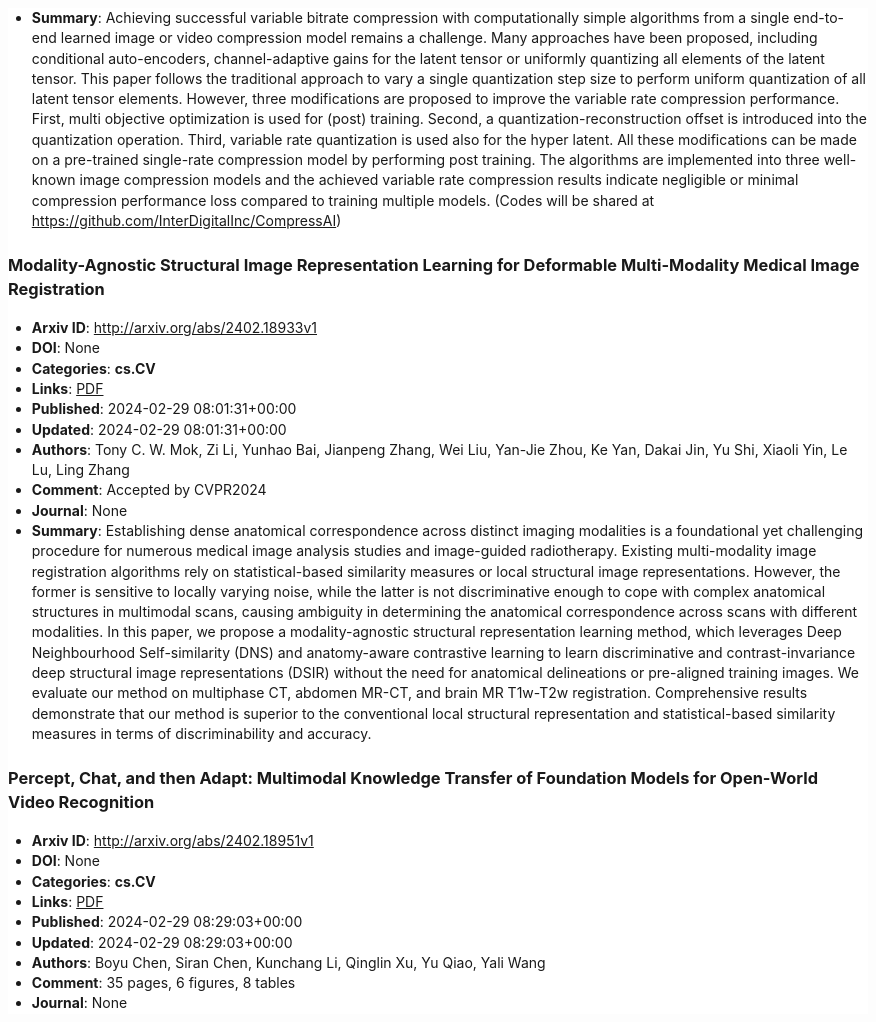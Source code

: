 - **Summary**: Achieving successful variable bitrate compression with computationally simple algorithms from a single end-to-end learned image or video compression model remains a challenge. Many approaches have been proposed, including conditional auto-encoders, channel-adaptive gains for the latent tensor or uniformly quantizing all elements of the latent tensor. This paper follows the traditional approach to vary a single quantization step size to perform uniform quantization of all latent tensor elements. However, three modifications are proposed to improve the variable rate compression performance. First, multi objective optimization is used for (post) training. Second, a quantization-reconstruction offset is introduced into the quantization operation. Third, variable rate quantization is used also for the hyper latent. All these modifications can be made on a pre-trained single-rate compression model by performing post training. The algorithms are implemented into three well-known image compression models and the achieved variable rate compression results indicate negligible or minimal compression performance loss compared to training multiple models. (Codes will be shared at https://github.com/InterDigitalInc/CompressAI)



### Modality-Agnostic Structural Image Representation Learning for Deformable Multi-Modality Medical Image Registration
- **Arxiv ID**: http://arxiv.org/abs/2402.18933v1
- **DOI**: None
- **Categories**: **cs.CV**
- **Links**: [PDF](http://arxiv.org/pdf/2402.18933v1)
- **Published**: 2024-02-29 08:01:31+00:00
- **Updated**: 2024-02-29 08:01:31+00:00
- **Authors**: Tony C. W. Mok, Zi Li, Yunhao Bai, Jianpeng Zhang, Wei Liu, Yan-Jie Zhou, Ke Yan, Dakai Jin, Yu Shi, Xiaoli Yin, Le Lu, Ling Zhang
- **Comment**: Accepted by CVPR2024
- **Journal**: None
- **Summary**: Establishing dense anatomical correspondence across distinct imaging modalities is a foundational yet challenging procedure for numerous medical image analysis studies and image-guided radiotherapy. Existing multi-modality image registration algorithms rely on statistical-based similarity measures or local structural image representations. However, the former is sensitive to locally varying noise, while the latter is not discriminative enough to cope with complex anatomical structures in multimodal scans, causing ambiguity in determining the anatomical correspondence across scans with different modalities. In this paper, we propose a modality-agnostic structural representation learning method, which leverages Deep Neighbourhood Self-similarity (DNS) and anatomy-aware contrastive learning to learn discriminative and contrast-invariance deep structural image representations (DSIR) without the need for anatomical delineations or pre-aligned training images. We evaluate our method on multiphase CT, abdomen MR-CT, and brain MR T1w-T2w registration. Comprehensive results demonstrate that our method is superior to the conventional local structural representation and statistical-based similarity measures in terms of discriminability and accuracy.



### Percept, Chat, and then Adapt: Multimodal Knowledge Transfer of Foundation Models for Open-World Video Recognition
- **Arxiv ID**: http://arxiv.org/abs/2402.18951v1
- **DOI**: None
- **Categories**: **cs.CV**
- **Links**: [PDF](http://arxiv.org/pdf/2402.18951v1)
- **Published**: 2024-02-29 08:29:03+00:00
- **Updated**: 2024-02-29 08:29:03+00:00
- **Authors**: Boyu Chen, Siran Chen, Kunchang Li, Qinglin Xu, Yu Qiao, Yali Wang
- **Comment**: 35 pages, 6 figures, 8 tables
- **Journal**: None
